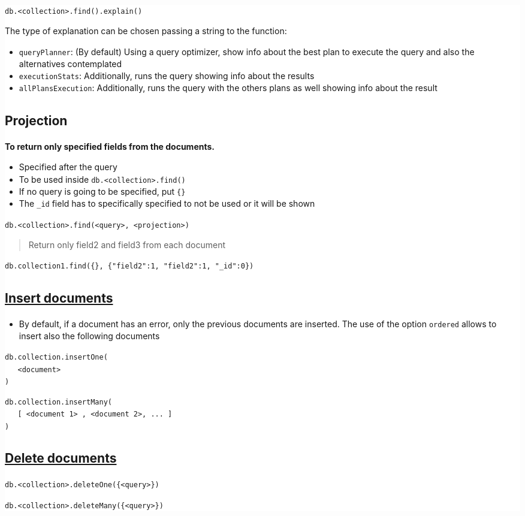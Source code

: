 ```
db.<collection>.find().explain()
```

The type of explanation can be chosen passing a string to the function:

- `queryPlanner`: (By default) Using a query optimizer, show info about the best plan to execute the query and also the alternatives contemplated
- `executionStats`: Additionally, runs the query showing info about the results
- `allPlansExecution`: Additionally, runs the query with the others plans as well showing info about the result

## Projection

**To return only specified fields from the documents.**

- Specified after the query
- To be used inside `db.<collection>.find()`
- If no query is going to be specified, put `{}`
- The `_id` field has to specifically specified to not be used or it will be shown

```
db.<collection>.find(<query>, <projection>)
```

> Return only field2 and field3 from each document

```
db.collection1.find({}, {"field2":1, "field2":1, "_id":0})
```

## [Insert documents](https://www.mongodb.com/docs/manual/reference/method/db.collection.insertMany/)

- By default, if a document has an error, only the previous documents are inserted. The use of the option `ordered` allows to insert also the following documents

```
db.collection.insertOne(
   <document>
)
```

```
db.collection.insertMany(
   [ <document 1> , <document 2>, ... ]
)
```

## [Delete documents](https://www.mongodb.com/docs/mongodb-shell/crud/delete/)

```
db.<collection>.deleteOne({<query>})
```

```
db.<collection>.deleteMany({<query>})
```
